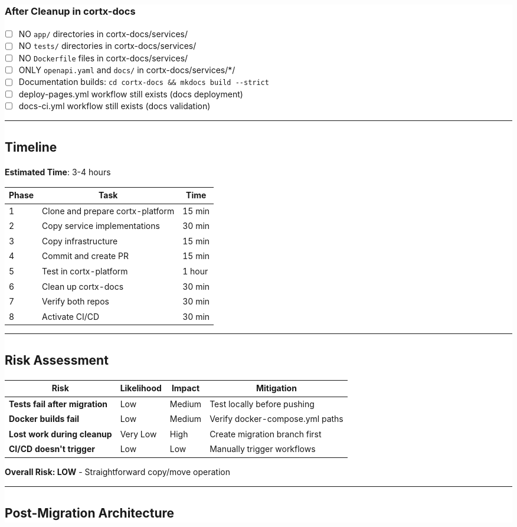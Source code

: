 ### After Cleanup in cortx-docs

- [ ] NO `app/` directories in cortx-docs/services/
- [ ] NO `tests/` directories in cortx-docs/services/
- [ ] NO `Dockerfile` files in cortx-docs/services/
- [ ] ONLY `openapi.yaml` and `docs/` in cortx-docs/services/*/
- [ ] Documentation builds: `cd cortx-docs && mkdocs build --strict`
- [ ] deploy-pages.yml workflow still exists (docs deployment)
- [ ] docs-ci.yml workflow still exists (docs validation)

---

## Timeline

**Estimated Time**: 3-4 hours

| Phase | Task | Time |
|-------|------|------|
| 1 | Clone and prepare cortx-platform | 15 min |
| 2 | Copy service implementations | 30 min |
| 3 | Copy infrastructure | 15 min |
| 4 | Commit and create PR | 15 min |
| 5 | Test in cortx-platform | 1 hour |
| 6 | Clean up cortx-docs | 30 min |
| 7 | Verify both repos | 30 min |
| 8 | Activate CI/CD | 30 min |

---

## Risk Assessment

| Risk | Likelihood | Impact | Mitigation |
|------|-----------|--------|------------|
| **Tests fail after migration** | Low | Medium | Test locally before pushing |
| **Docker builds fail** | Low | Medium | Verify docker-compose.yml paths |
| **Lost work during cleanup** | Very Low | High | Create migration branch first |
| **CI/CD doesn't trigger** | Low | Low | Manually trigger workflows |

**Overall Risk: LOW** - Straightforward copy/move operation

---

## Post-Migration Architecture
